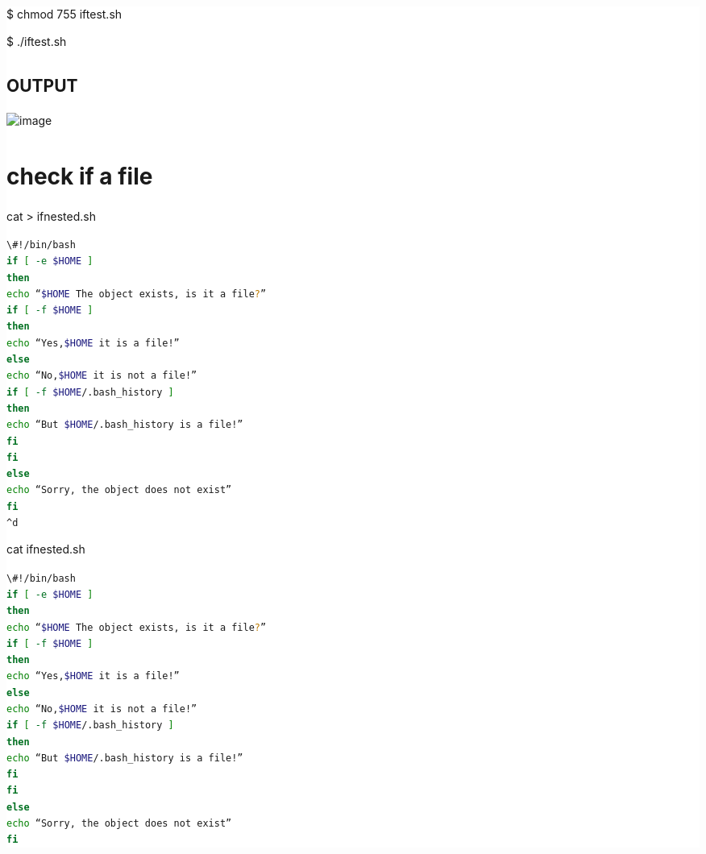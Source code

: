 $ chmod 755 iftest.sh
 
$ ./iftest.sh 
## OUTPUT
![image](https://github.com/user-attachments/assets/88d8aebb-d32a-4987-8426-a413022efbb7)

# check if a file
cat > ifnested.sh 
```bash
\#!/bin/bash
if [ -e $HOME ]
then
echo “$HOME The object exists, is it a file?”
if [ -f $HOME ]
then
echo “Yes,$HOME it is a file!”
else
echo “No,$HOME it is not a file!”
if [ -f $HOME/.bash_history ]
then
echo “But $HOME/.bash_history is a file!”
fi
fi
else
echo “Sorry, the object does not exist”
fi
^d
```

cat ifnested.sh 
```bash
\#!/bin/bash
if [ -e $HOME ]
then
echo “$HOME The object exists, is it a file?”
if [ -f $HOME ]
then
echo “Yes,$HOME it is a file!”
else
echo “No,$HOME it is not a file!”
if [ -f $HOME/.bash_history ]
then
echo “But $HOME/.bash_history is a file!”
fi
fi
else
echo “Sorry, the object does not exist”
fi
```
